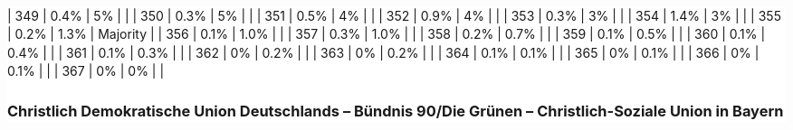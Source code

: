 | 349 | 0.4% | 5% |  |
| 350 | 0.3% | 5% |  |
| 351 | 0.5% | 4% |  |
| 352 | 0.9% | 4% |  |
| 353 | 0.3% | 3% |  |
| 354 | 1.4% | 3% |  |
| 355 | 0.2% | 1.3% | Majority |
| 356 | 0.1% | 1.0% |  |
| 357 | 0.3% | 1.0% |  |
| 358 | 0.2% | 0.7% |  |
| 359 | 0.1% | 0.5% |  |
| 360 | 0.1% | 0.4% |  |
| 361 | 0.1% | 0.3% |  |
| 362 | 0% | 0.2% |  |
| 363 | 0% | 0.2% |  |
| 364 | 0.1% | 0.1% |  |
| 365 | 0% | 0.1% |  |
| 366 | 0% | 0.1% |  |
| 367 | 0% | 0% |  |

### Christlich Demokratische Union Deutschlands – Bündnis 90/Die Grünen – Christlich-Soziale Union in Bayern
